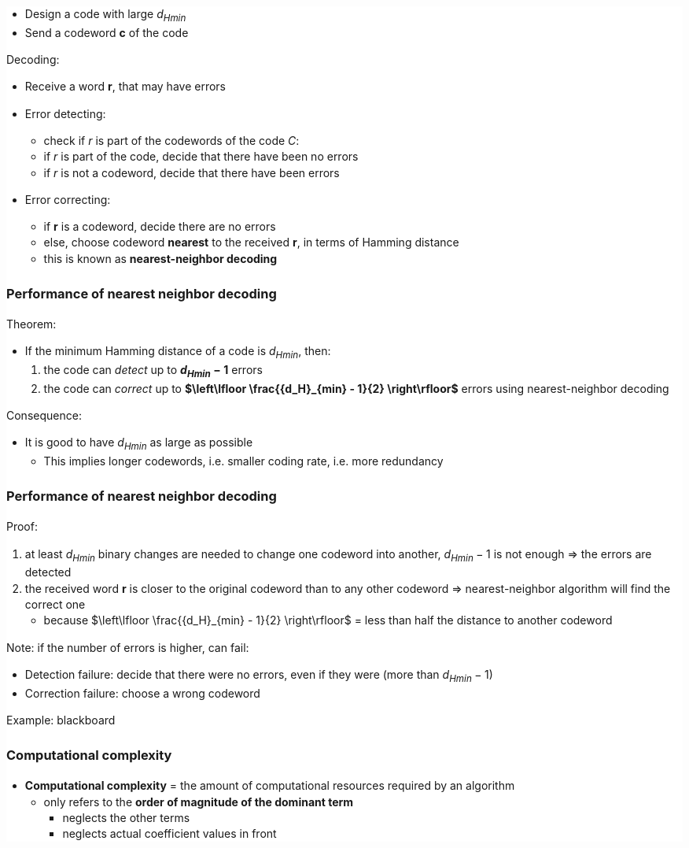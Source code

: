 * Design a code with large ${d_H}_{min}$
* Send a codeword $\mathbf{c}$ of the code
    
Decoding:

* Receive a word $\mathbf{r}$, that may have errors

* Error detecting: 
    * check if $r$ is part of the codewords of the code $C$:
    * if $r$ is part of the code, decide that there have been no errors
    * if $r$ is not a codeword, decide that there have been errors

* Error correcting:
	* if $\mathbf{r}$ is a codeword, decide there are no errors
    * else, choose codeword **nearest** to the received $\mathbf{r}$, in terms of Hamming distance
    * this is known as **nearest-neighbor decoding**
    
### Performance of nearest neighbor decoding

Theorem:

* If the minimum Hamming distance of a code is ${d_H}_{min}$, then:
    1. the code can *detect* up to **${d_H}_{min} - 1$** errors
    2. the code can *correct* up to **$\left\lfloor \frac{{d_H}_{min} - 1}{2} \right\rfloor$** errors using nearest-neighbor decoding

Consequence:

* It is good to have ${d_H}_{min}$ as large as possible
    * This implies longer codewords, i.e. smaller coding rate, i.e. more redundancy

### Performance of nearest neighbor decoding

Proof:

1. at least ${d_H}_{min}$ binary changes are needed to change one codeword into another, ${d_H}_{min} - 1$ is not enough => the errors are detected
2. the received word $\mathbf{r}$ is closer to the original codeword than to any other codeword => nearest-neighbor algorithm will find the correct one
    * because $\left\lfloor \frac{{d_H}_{min} - 1}{2} \right\rfloor$ = less than half the distance to another codeword

Note: if the number of errors is higher, can fail:

* Detection failure: decide that there were no errors, even if they were (more than ${d_H}_{min} - 1$)
* Correction failure: choose a wrong codeword

Example: blackboard

### Computational complexity

* **Computational complexity** = the amount of computational resources required 
by an algorithm 
    * only refers to the **order of magnitude of the dominant term**
        * neglects the other terms
        * neglects actual coefficient values in front
    